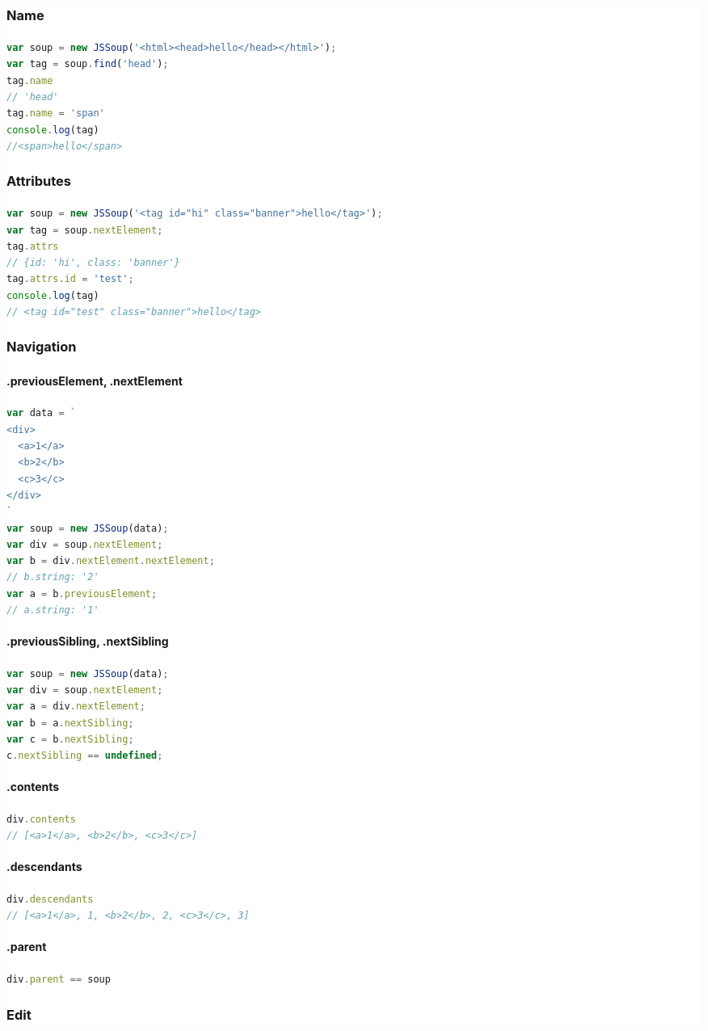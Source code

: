 ### Name
```javascript
var soup = new JSSoup('<html><head>hello</head></html>');
var tag = soup.find('head');
tag.name
// 'head'
tag.name = 'span'
console.log(tag)
//<span>hello</span>
```
### Attributes
```javascript
var soup = new JSSoup('<tag id="hi" class="banner">hello</tag>');
var tag = soup.nextElement;
tag.attrs
// {id: 'hi', class: 'banner'} 
tag.attrs.id = 'test';
console.log(tag)
// <tag id="test" class="banner">hello</tag>
```

### Navigation
#### .previousElement, .nextElement
```javascript
var data = `
<div>
  <a>1</a>
  <b>2</b>
  <c>3</c>
</div>
`
var soup = new JSSoup(data);
var div = soup.nextElement;
var b = div.nextElement.nextElement;
// b.string: '2'
var a = b.previousElement;
// a.string: '1'
```
#### .previousSibling, .nextSibling
```javascript
var soup = new JSSoup(data);
var div = soup.nextElement;
var a = div.nextElement;
var b = a.nextSibling;
var c = b.nextSibling;
c.nextSibling == undefined;
```
#### .contents
```javascript
div.contents
// [<a>1</a>, <b>2</b>, <c>3</c>]
```
#### .descendants
```javascript
div.descendants
// [<a>1</a>, 1, <b>2</b>, 2, <c>3</c>, 3]
```
#### .parent
```javascript
div.parent == soup
```
### Edit